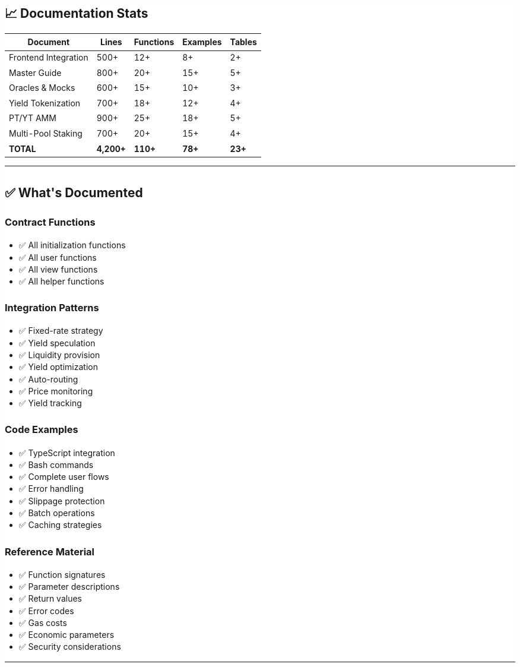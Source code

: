 
## 📈 Documentation Stats

| Document | Lines | Functions | Examples | Tables |
|----------|-------|-----------|----------|--------|
| Frontend Integration | 500+ | 12+ | 8+ | 2+ |
| Master Guide | 800+ | 20+ | 15+ | 5+ |
| Oracles & Mocks | 600+ | 15+ | 10+ | 3+ |
| Yield Tokenization | 700+ | 18+ | 12+ | 4+ |
| PT/YT AMM | 900+ | 25+ | 18+ | 5+ |
| Multi-Pool Staking | 700+ | 20+ | 15+ | 4+ |
| **TOTAL** | **4,200+** | **110+** | **78+** | **23+** |

---

## ✅ What's Documented

### Contract Functions
- ✅ All initialization functions
- ✅ All user functions
- ✅ All view functions
- ✅ All helper functions

### Integration Patterns
- ✅ Fixed-rate strategy
- ✅ Yield speculation
- ✅ Liquidity provision
- ✅ Yield optimization
- ✅ Auto-routing
- ✅ Price monitoring
- ✅ Yield tracking

### Code Examples
- ✅ TypeScript integration
- ✅ Bash commands
- ✅ Complete user flows
- ✅ Error handling
- ✅ Slippage protection
- ✅ Batch operations
- ✅ Caching strategies

### Reference Material
- ✅ Function signatures
- ✅ Parameter descriptions
- ✅ Return values
- ✅ Error codes
- ✅ Gas costs
- ✅ Economic parameters
- ✅ Security considerations

---